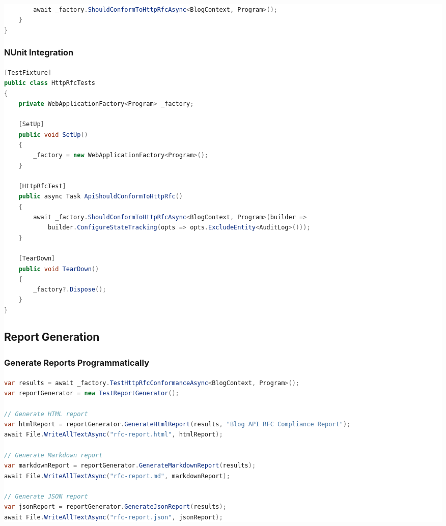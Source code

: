 ```csharp
        await _factory.ShouldConformToHttpRfcAsync<BlogContext, Program>();
    }
}
```

### NUnit Integration

```csharp
[TestFixture]
public class HttpRfcTests
{
    private WebApplicationFactory<Program> _factory;

    [SetUp]
    public void SetUp()
    {
        _factory = new WebApplicationFactory<Program>();
    }

    [HttpRfcTest]
    public async Task ApiShouldConformToHttpRfc()
    {
        await _factory.ShouldConformToHttpRfcAsync<BlogContext, Program>(builder =>
            builder.ConfigureStateTracking(opts => opts.ExcludeEntity<AuditLog>()));
    }

    [TearDown]
    public void TearDown()
    {
        _factory?.Dispose();
    }
}
```

## Report Generation

### Generate Reports Programmatically

```csharp
var results = await _factory.TestHttpRfcConformanceAsync<BlogContext, Program>();
var reportGenerator = new TestReportGenerator();

// Generate HTML report
var htmlReport = reportGenerator.GenerateHtmlReport(results, "Blog API RFC Compliance Report");
await File.WriteAllTextAsync("rfc-report.html", htmlReport);

// Generate Markdown report  
var markdownReport = reportGenerator.GenerateMarkdownReport(results);
await File.WriteAllTextAsync("rfc-report.md", markdownReport);

// Generate JSON report
var jsonReport = reportGenerator.GenerateJsonReport(results);
await File.WriteAllTextAsync("rfc-report.json", jsonReport);
```

